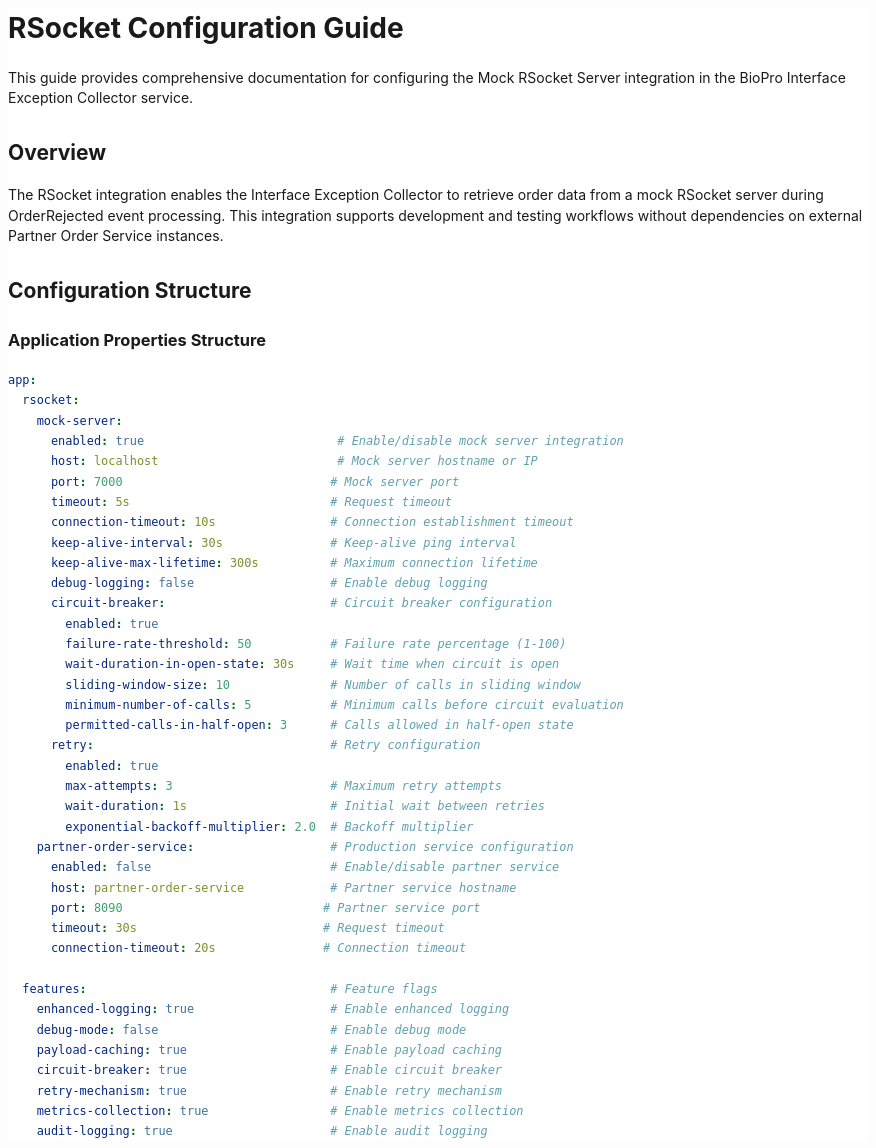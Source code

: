 # RSocket Configuration Guide

This guide provides comprehensive documentation for configuring the Mock RSocket Server integration in the BioPro Interface Exception Collector service.

## Overview

The RSocket integration enables the Interface Exception Collector to retrieve order data from a mock RSocket server during OrderRejected event processing. This integration supports development and testing workflows without dependencies on external Partner Order Service instances.

## Configuration Structure

### Application Properties Structure

```yaml
app:
  rsocket:
    mock-server:
      enabled: true                           # Enable/disable mock server integration
      host: localhost                         # Mock server hostname or IP
      port: 7000                             # Mock server port
      timeout: 5s                            # Request timeout
      connection-timeout: 10s                # Connection establishment timeout
      keep-alive-interval: 30s               # Keep-alive ping interval
      keep-alive-max-lifetime: 300s          # Maximum connection lifetime
      debug-logging: false                   # Enable debug logging
      circuit-breaker:                       # Circuit breaker configuration
        enabled: true
        failure-rate-threshold: 50           # Failure rate percentage (1-100)
        wait-duration-in-open-state: 30s     # Wait time when circuit is open
        sliding-window-size: 10              # Number of calls in sliding window
        minimum-number-of-calls: 5           # Minimum calls before circuit evaluation
        permitted-calls-in-half-open: 3      # Calls allowed in half-open state
      retry:                                 # Retry configuration
        enabled: true
        max-attempts: 3                      # Maximum retry attempts
        wait-duration: 1s                    # Initial wait between retries
        exponential-backoff-multiplier: 2.0  # Backoff multiplier
    partner-order-service:                   # Production service configuration
      enabled: false                         # Enable/disable partner service
      host: partner-order-service            # Partner service hostname
      port: 8090                            # Partner service port
      timeout: 30s                          # Request timeout
      connection-timeout: 20s               # Connection timeout

  features:                                  # Feature flags
    enhanced-logging: true                   # Enable enhanced logging
    debug-mode: false                        # Enable debug mode
    payload-caching: true                    # Enable payload caching
    circuit-breaker: true                    # Enable circuit breaker
    retry-mechanism: true                    # Enable retry mechanism
    metrics-collection: true                 # Enable metrics collection
    audit-logging: true                      # Enable audit logging
```
